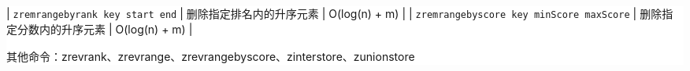 | `zremrangebyrank key start end`                    | 删除指定排名内的升序元素             | O(log(n) + m) |
| `zremrangebyscore key minScore maxScore`           | 删除指定分数内的升序元素             | O(log(n) + m) |

其他命令：zrevrank、zrevrange、zrevrangebyscore、zinterstore、zunionstore